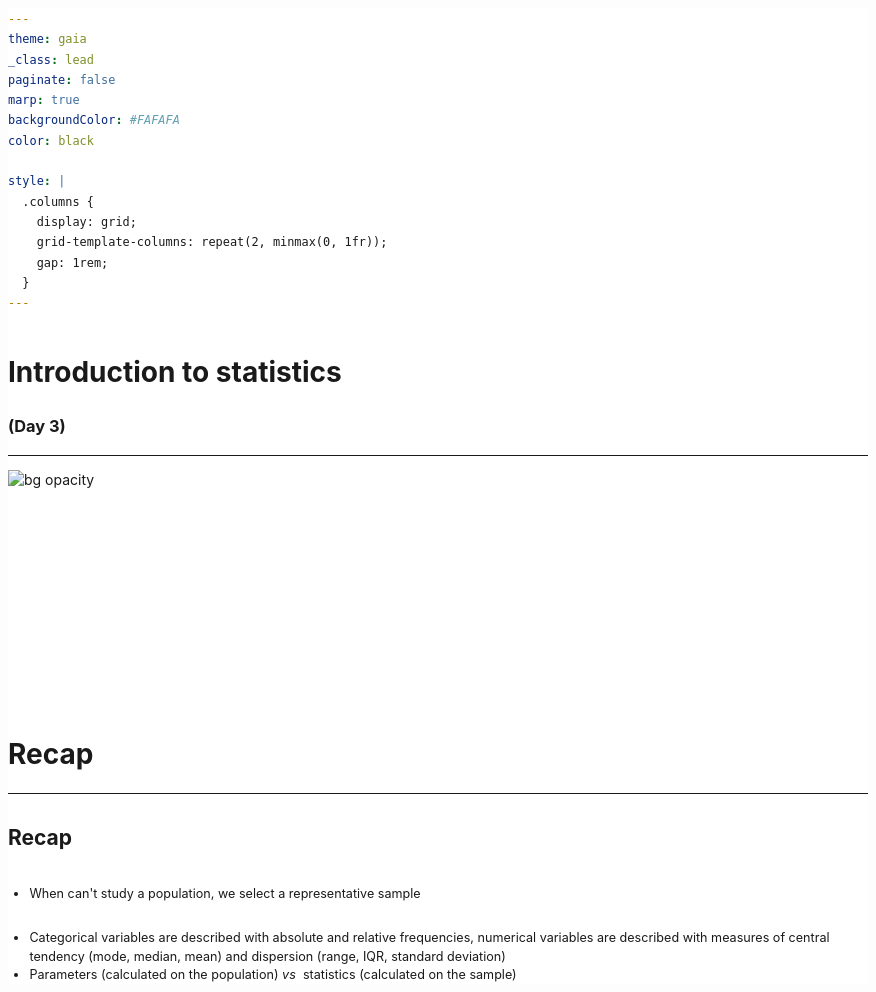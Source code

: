 ```yaml
---
theme: gaia
_class: lead
paginate: false
marp: true
backgroundColor: #FAFAFA
color: black

style: |
  .columns {
    display: grid;
    grid-template-columns: repeat(2, minmax(0, 1fr));
    gap: 1rem;
  }
---
```


<style>
section {
 font-family:  'Atkinson Hyperlegible', 'Helvetica', 'Arial', sans-serif;
}
</style>

# Introduction to statistics

### (Day 3)

---
![bg opacity](./img/backgrounds/wrappingup_bg.png)

<span style="display:block; height:190px;"></span>

# Recap


---
## Recap

<div style="font-size: 90%">

<span style="display:block; height:1px;"></span>

- When can't study a population, we select a representative sample

<span style="display:block; height:1px;"></span>

- Categorical variables  are described with absolute and relative frequencies, numerical variables are described with measures of central tendency (mode, median, mean) and dispersion (range, IQR, standard deviation)
- Parameters (calculated on the population) *vs*&nbsp; statistics (calculated on the sample)
